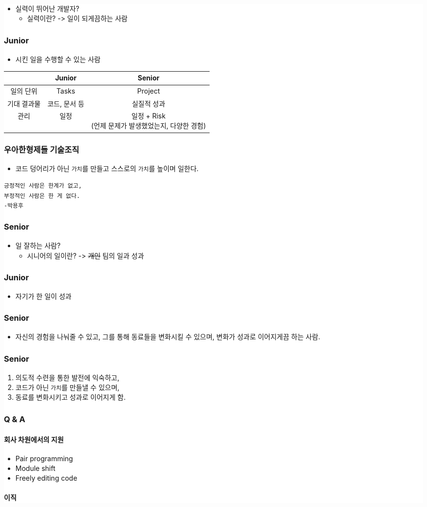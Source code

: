 * 실력이 뛰어난 개발자?
    * 실력이란? -> 일이 되게끔하는 사람

### Junior

* 시킨 일을 수행할 수 있는 사람

| | Junior | Senior |
| :--: | :--: | :--: |
| 일의 단위 | Tasks | Project |
| 기대 결과물 | 코드, 문서 등 | 실질적 성과 |
| 관리 | 일정 | 일정 + Risk<br />(언제 문제가 발생했었는지, 다양한 경험) |

### 우아한형제들 기술조직

* 코드 덩어리가 아닌 `가치`를 만들고 스스로의 `가치`를 높이며 일한다.

```
긍정적인 사람은 한계가 없고,
부정적인 사람은 한 게 없다.
-박용후
```

### Senior

* 일 잘하는 사람?
    * 시니어의 일이란? -> ~~개인~~ 팀의 일과 성과

### Junior

* 자기가 한 일이 성과

### Senior

* 자신의 경험을 나눠줄 수 있고, 그를 통해 동료들을 변화시킬 수 있으며, 변화가 성과로 이어지게끔 하는 사람.

### Senior

1. 의도적 수련을 통한 발전에 익숙하고,
2. 코드가 아닌 `가치`를 만들낼 수 있으며,
3. 동료를 변화시키고 성과로 이어지게 함.

### Q & A

#### 회사 차원에서의 지원

* Pair programming
* Module shift
* Freely editing code

#### 이직
